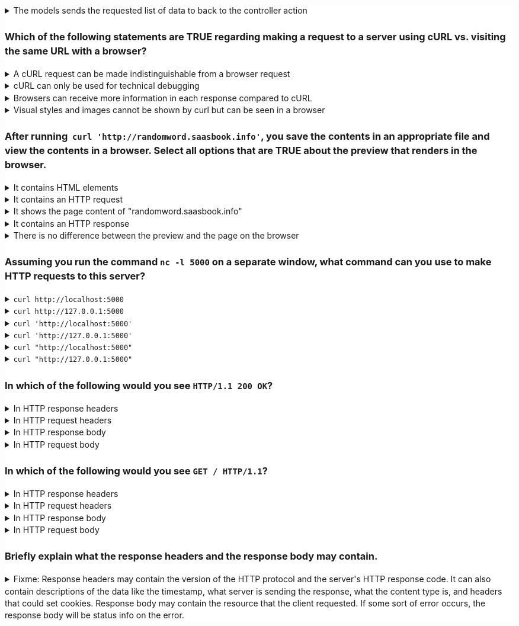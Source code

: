 <details><summary> The models sends the requested list of data to back to the controller action</summary></details>


### Which of the following statements are TRUE regarding making a request to a server using cURL vs. visiting the same URL with a browser?
<details><summary> A cURL request can be made indistinguishable from a browser request</summary></details>
<details><summary> cURL can only be used for technical debugging</summary></details>
<details><summary> Browsers can receive more information in each response compared to cURL</summary></details>
<details><summary> Visual styles and images cannot be shown by curl but can be seen in a browser</summary></details>

### After running  `curl 'http://randomword.saasbook.info'`, you save the contents in an appropriate file and view the contents in a browser. Select all options that are TRUE about the preview that renders in the browser.
<details><summary> It contains HTML elements</summary></details>
<details><summary> It contains an HTTP request</summary></details>
<details><summary> It shows the page content of "randomword.saasbook.info"</summary></details>
<details><summary> It contains an HTTP response</summary></details>
<details><summary> There is no difference between the preview and the page on the browser</summary></details>

### Assuming you run the command `nc -l 5000` on a separate window, what command can you use to make HTTP requests to this server?
<details><summary> <code>curl http://localhost:5000</code></summary></details>
<details><summary> <code>curl http://127.0.0.1:5000</code></summary></details>
<details><summary> <code>curl 'http://localhost:5000'</code></summary></details>
<details><summary> <code>curl 'http://127.0.0.1:5000'</code></summary></details>
<details><summary> <code>curl "http://localhost:5000"</code></summary></details>
<details><summary> <code>curl "http://127.0.0.1:5000"</code></summary></details>

### In which of the following would you see `HTTP/1.1 200 OK`?
<details><summary> In HTTP response headers</summary></details>
<details><summary> In HTTP request headers</summary></details>
<details><summary> In HTTP response body</summary></details>
<details><summary> In HTTP request body</summary></details>

### In which of the following would you see `GET / HTTP/1.1`?
<details><summary> In HTTP response headers</summary></details>
<details><summary> In  HTTP request headers</summary></details>
<details><summary> In HTTP response body</summary></details>
<details><summary> In HTTP request body</summary></details>

### Briefly explain what the response headers and the response body may contain. 
<details><summary> Fixme: Response headers may contain the version of the HTTP protocol and the server's HTTP response code. It can also contain descriptions of the data like the timestamp, what server is sending the response, what the content type is, and headers that could set cookies.
Response body may contain the resource that the client requested. If some sort of error occurs, the response body will be status info on the error.
</summary></details>

